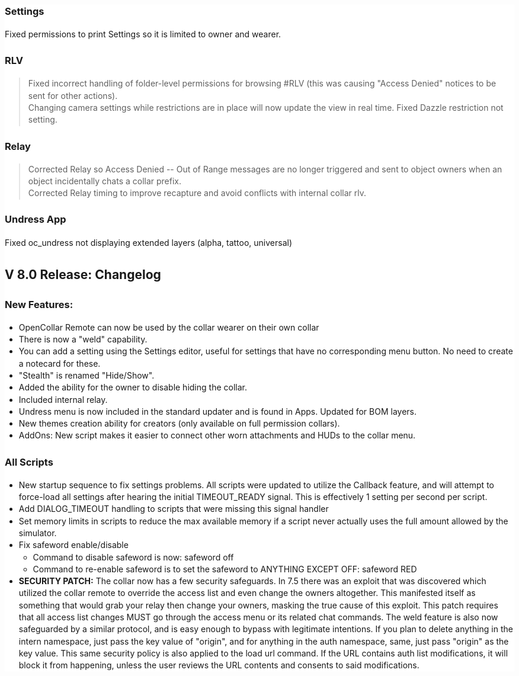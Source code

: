 ### Settings
Fixed permissions to print Settings so it is limited to owner and wearer.

### RLV
> Fixed incorrect handling of folder-level permissions for browsing #RLV (this was causing "Access Denied" notices to be sent for other actions).  
> Changing camera settings while restrictions are in place will now update the view in real time.
> Fixed Dazzle restriction not setting.

### Relay
> Corrected Relay so Access Denied -- Out of Range messages are no longer triggered and sent to object owners when an object incidentally chats a collar prefix.  
> Corrected Relay timing to improve recapture and avoid conflicts with internal collar rlv.   

### Undress App
Fixed oc_undress not displaying extended layers (alpha, tattoo, universal)

## V 8.0 Release:  Changelog

### New Features:  
- OpenCollar Remote can now be used by the collar wearer on their own collar
- There is now a "weld" capability.  
- You can add a setting using the Settings editor, useful for settings that have no corresponding menu button.  No need to create a notecard for these.
- "Stealth" is renamed "Hide/Show".
- Added the ability for the owner to disable hiding the collar.
- Included internal relay.
- Undress menu is now included in the standard updater and is found in Apps.  Updated for BOM layers.
- New themes creation ability for creators (only available on full permission collars).
- AddOns: New script makes it easier to connect other worn attachments and HUDs to the collar menu.

### All Scripts
- New startup sequence to fix settings problems. All scripts were updated to utilize the Callback feature, and will attempt to force-load all settings after hearing the initial TIMEOUT_READY signal. This is effectively 1 setting per second per script.
- Add DIALOG_TIMEOUT handling to scripts that were missing this signal handler
- Set memory limits in scripts to reduce the max available memory if a script never actually uses the full amount allowed by the simulator.
- Fix safeword enable/disable
     * Command to disable safeword is now: <prefix> safeword off
     * Command to re-enable safeword is to set the safeword to ANYTHING EXCEPT OFF: <prefix> safeword RED
- **SECURITY PATCH:** The collar now has a few security safeguards. In 7.5 there was an exploit that was discovered which utilized the collar remote to override the access list and even change the owners altogether. This manifested itself as something that would grab your relay then change your owners, masking the true cause of this exploit. This patch requires that all access list changes MUST go through the access menu or its related chat commands. The weld feature is also now safeguarded by a similar protocol, and is easy enough to bypass with legitimate intentions. If you plan to delete anything in the intern namespace, just pass the key value of "origin", and for anything in the auth namespace, same, just pass "origin" as the key value. This same security policy is also applied to the load url command. If the URL contains auth list modifications, it will block it from happening, unless the user reviews the URL contents and consents to said modifications.
